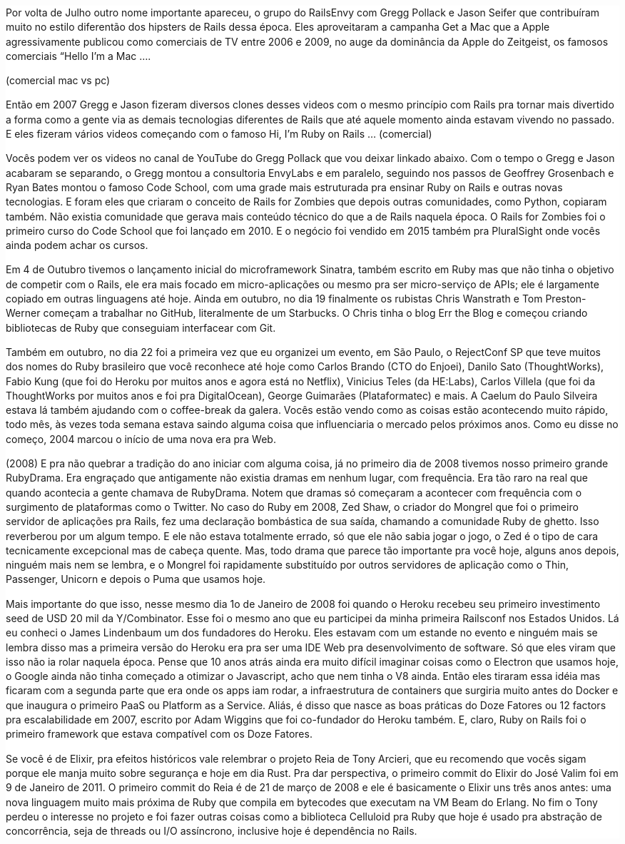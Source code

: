 <p>Por volta de Julho outro nome importante apareceu, o grupo do RailsEnvy com Gregg Pollack e Jason Seifer que contribuíram muito no estilo diferentão dos hipsters de Rails dessa época. Eles aproveitaram a campanha Get a Mac que a Apple agressivamente publicou como comerciais de TV entre 2006 e 2009, no auge da dominância da Apple do Zeitgeist, os famosos comerciais “Hello I’m a Mac ….</p>
<p>(comercial mac vs pc)</p>
<p>Então em 2007 Gregg e Jason fizeram diversos clones desses videos com o mesmo princípio com Rails pra tornar mais divertido a forma como a gente via as demais tecnologias diferentes de Rails que até aquele momento ainda estavam vivendo no passado. E eles fizeram vários videos começando com o famoso Hi, I’m Ruby on Rails … (comercial)</p>
<p>Vocês podem ver os videos no canal de YouTube do Gregg Pollack que vou deixar linkado abaixo. Com o tempo o Gregg e Jason acabaram se separando, o Gregg montou a consultoria EnvyLabs e em paralelo, seguindo nos passos de Geoffrey Grosenbach e Ryan Bates montou o famoso Code School, com uma grade mais estruturada pra ensinar Ruby on Rails e outras novas tecnologias. E foram eles que criaram o conceito de Rails for Zombies que depois outras comunidades, como Python, copiaram também. Não existia comunidade que gerava mais conteúdo técnico do que a de Rails naquela época. O Rails for Zombies foi o primeiro curso do Code School que foi lançado em 2010. E o negócio foi vendido em 2015 também pra PluralSight onde vocês ainda podem achar os cursos.</p>
<p>Em 4 de Outubro tivemos o lançamento inicial do microframework Sinatra, também escrito em Ruby mas que não tinha o objetivo de competir com o Rails, ele era mais focado em micro-aplicações ou mesmo pra ser micro-serviço de APIs; ele é largamente copiado em outras linguagens até hoje. Ainda em outubro, no dia 19 finalmente os rubistas Chris Wanstrath e Tom Preston-Werner começam a trabalhar no GitHub, literalmente de um Starbucks. O Chris tinha o blog Err the Blog e começou criando bibliotecas de Ruby que conseguiam interfacear com Git.</p>
<p>Também em outubro, no dia 22 foi a primeira vez que eu organizei um evento, em São Paulo, o RejectConf SP que teve muitos dos nomes do Ruby brasileiro que você reconhece até hoje como Carlos Brando (CTO do Enjoei), Danilo Sato (ThoughtWorks), Fabio Kung (que foi do Heroku por muitos anos e agora está no Netflix), Vinicius Teles (da HE:Labs), Carlos Villela (que foi da ThoughtWorks por muitos anos e foi pra DigitalOcean), George Guimarães (Plataformatec) e mais. A Caelum do Paulo Silveira estava lá também ajudando com o coffee-break da galera. Vocês estão vendo como as coisas estão acontecendo muito rápido, todo mês, às vezes toda semana estava saindo alguma coisa que influenciaria o mercado pelos próximos anos. Como eu disse no começo, 2004 marcou o início de uma nova era pra Web.</p>
<p>(2008)
  E pra não quebrar a tradição do ano iniciar com alguma coisa, já no primeiro dia de 2008 tivemos nosso primeiro grande RubyDrama. Era engraçado que antigamente não existia dramas em nenhum lugar, com frequência. Era tão raro na real que quando acontecia a gente chamava de RubyDrama. Notem que dramas só começaram a acontecer com frequência com o surgimento de plataformas como o Twitter. No caso do Ruby em 2008, Zed Shaw, o criador do Mongrel que foi o primeiro servidor de aplicações pra Rails, fez uma declaração bombástica de sua saída, chamando a comunidade Ruby de ghetto. Isso reverberou por um algum tempo. E ele não estava totalmente errado, só que ele não sabia jogar o jogo, o Zed é o tipo de cara tecnicamente excepcional mas de cabeça quente. Mas, todo drama que parece tão importante pra você hoje, alguns anos depois, ninguém mais nem se lembra, e o Mongrel foi rapidamente substituído por outros servidores de aplicação como o Thin, Passenger, Unicorn e depois o Puma que usamos hoje.</p>
<p>Mais importante do que isso, nesse mesmo dia 1o de Janeiro de 2008 foi quando o Heroku recebeu seu primeiro investimento seed de USD 20 mil da Y/Combinator. Esse foi o mesmo ano que eu participei da minha primeira Railsconf nos Estados Unidos. Lá eu conheci o James Lindenbaum um dos fundadores do Heroku. Eles estavam com um estande no evento e ninguém mais se lembra disso mas a primeira versão do Heroku era pra ser uma IDE Web pra desenvolvimento de software. Só que eles viram que isso não ia rolar naquela época. Pense que 10 anos atrás ainda era muito difícil imaginar coisas como o Electron que usamos hoje, o Google ainda não tinha começado a otimizar o Javascript, acho que nem tinha o V8 ainda. Então eles tiraram essa idéia mas ficaram com a segunda parte que era onde os apps iam rodar, a infraestrutura de containers que surgiria muito antes do Docker e que inaugura o primeiro PaaS ou Platform as a Service. Aliás, é disso que nasce as boas práticas do Doze Fatores ou 12 factors pra escalabilidade em 2007, escrito por Adam Wiggins que foi co-fundador do Heroku também. E, claro, Ruby on Rails foi o primeiro framework que estava compatível com os Doze Fatores.</p>
<p>Se você é de Elixir, pra efeitos históricos vale relembrar o projeto Reia de Tony Arcieri, que eu recomendo que vocês sigam porque ele manja muito sobre segurança e hoje em dia Rust. Pra dar perspectiva, o primeiro commit do Elixir do José Valim foi em 9 de Janeiro de 2011. O primeiro commit do Reia é de 21 de março de 2008 e ele é basicamente o Elixir uns três anos antes: uma nova linguagem muito mais próxima de Ruby que compila em bytecodes que executam na VM Beam do Erlang. No fim o Tony perdeu o interesse no projeto e foi fazer outras coisas como a biblioteca Celluloid pra Ruby que hoje é usado pra abstração de concorrência, seja de threads ou I/O assíncrono, inclusive hoje é dependência no Rails.</p>